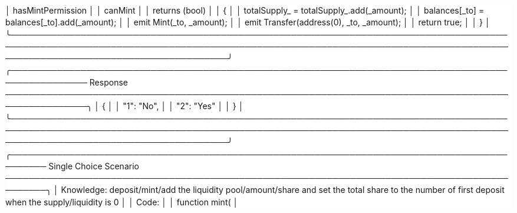 │     hasMintPermission                                                                                                                                                                                           │
│     canMint                                                                                                                                                                                                     │
│     returns (bool)                                                                                                                                                                                              │
│   {                                                                                                                                                                                                             │
│     totalSupply_ = totalSupply_.add(_amount);                                                                                                                                                                   │
│     balances[_to] = balances[_to].add(_amount);                                                                                                                                                                 │
│     emit Mint(_to, _amount);                                                                                                                                                                                    │
│     emit Transfer(address(0), _to, _amount);                                                                                                                                                                    │
│     return true;                                                                                                                                                                                                │
│   }                                                                                                                                                                                                             │
╰─────────────────────────────────────────────────────────────────────────────────────────────────────────────────────────────────────────────────────────────────────────────────────────────────────────────────╯
╭─────────────────────────────────────────────────────────────────────────────────────────────────── Response ────────────────────────────────────────────────────────────────────────────────────────────────────╮
│ {                                                                                                                                                                                                               │
│   "1": "No",                                                                                                                                                                                                    │
│   "2": "Yes"                                                                                                                                                                                                    │
│ }                                                                                                                                                                                                               │
╰─────────────────────────────────────────────────────────────────────────────────────────────────────────────────────────────────────────────────────────────────────────────────────────────────────────────────╯
╭──────────────────────────────────────────────────────────────────────────────────────────── Single Choice Scenario ─────────────────────────────────────────────────────────────────────────────────────────────╮
│ Knowledge: deposit/mint/add the liquidity pool/amount/share and set the total share to the number of first deposit when the supply/liquidity is 0                                                               │
│ Code:                                                                                                                                                                                                           │
│   function mint(                                                                                                                                                                                                │